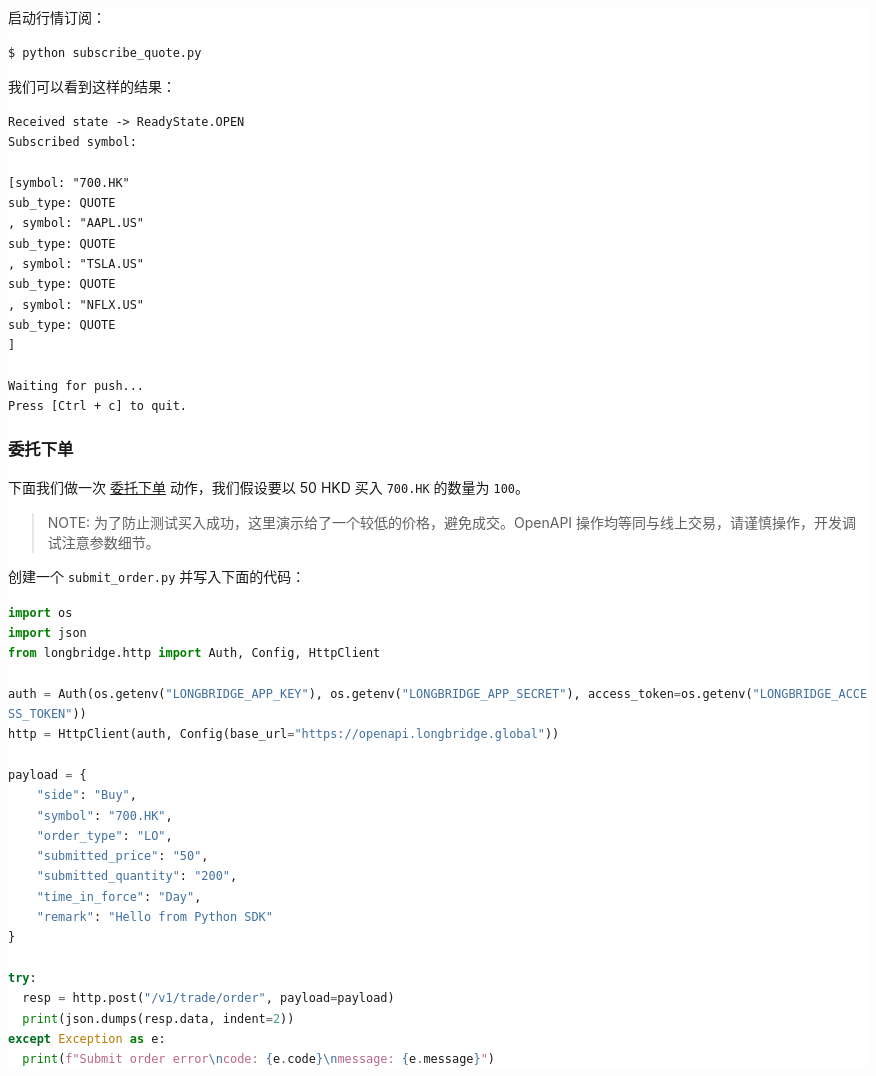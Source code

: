 启动行情订阅：

```bash
$ python subscribe_quote.py
```

我们可以看到这样的结果：

```
Received state -> ReadyState.OPEN
Subscribed symbol:

[symbol: "700.HK"
sub_type: QUOTE
, symbol: "AAPL.US"
sub_type: QUOTE
, symbol: "TSLA.US"
sub_type: QUOTE
, symbol: "NFLX.US"
sub_type: QUOTE
]

Waiting for push...
Press [Ctrl + c] to quit.
```

### 委托下单

下面我们做一次 [委托下单](https://open.longbridgeapp.com/docs/trade/order/submit) 动作，我们假设要以 50 HKD 买入 `700.HK` 的数量为 `100`。

> NOTE: 为了防止测试买入成功，这里演示给了一个较低的价格，避免成交。OpenAPI 操作均等同与线上交易，请谨慎操作，开发调试注意参数细节。

创建一个 `submit_order.py` 并写入下面的代码：

```py
import os
import json
from longbridge.http import Auth, Config, HttpClient

auth = Auth(os.getenv("LONGBRIDGE_APP_KEY"), os.getenv("LONGBRIDGE_APP_SECRET"), access_token=os.getenv("LONGBRIDGE_ACCESS_TOKEN"))
http = HttpClient(auth, Config(base_url="https://openapi.longbridge.global"))

payload = {
    "side": "Buy",
    "symbol": "700.HK",
    "order_type": "LO",
    "submitted_price": "50",
    "submitted_quantity": "200",
    "time_in_force": "Day",
    "remark": "Hello from Python SDK"
}

try:
  resp = http.post("/v1/trade/order", payload=payload)
  print(json.dumps(resp.data, indent=2))
except Exception as e:
  print(f"Submit order error\ncode: {e.code}\nmessage: {e.message}")
```
